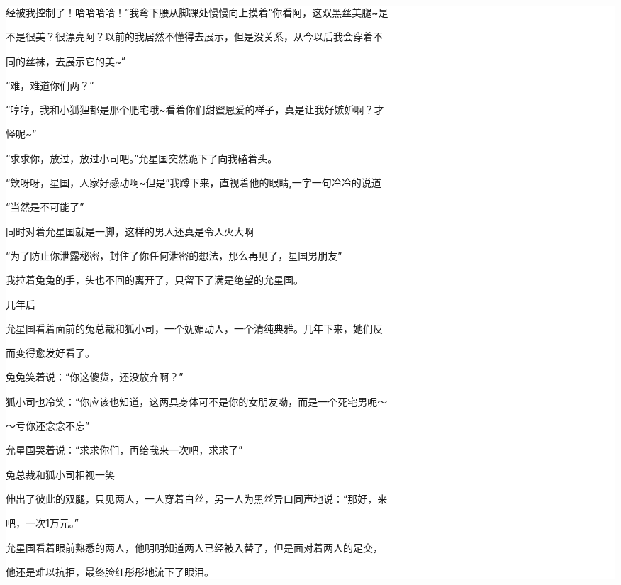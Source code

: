 经被我控制了！哈哈哈哈！”我弯下腰从脚踝处慢慢向上摸着“你看阿，这双黑丝美腿~是

不是很美？很漂亮阿？以前的我居然不懂得去展示，但是没关系，从今以后我会穿着不

同的丝袜，去展示它的美~“

“难，难道你们两？”

“哼哼，我和小狐狸都是那个肥宅哦~看着你们甜蜜恩爱的样子，真是让我好嫉妒啊？才

怪呢~”

“求求你，放过，放过小司吧。”允星国突然跪下了向我磕着头。

“欸呀呀，星国，人家好感动啊~但是”我蹲下来，直视着他的眼睛,一字一句冷冷的说道

“当然是不可能了”

同时对着允星国就是一脚，这样的男人还真是令人火大啊

“为了防止你泄露秘密，封住了你任何泄密的想法，那么再见了，星国男朋友”

我拉着兔兔的手，头也不回的离开了，只留下了满是绝望的允星国。

几年后

允星国看着面前的兔总裁和狐小司，一个妩媚动人，一个清纯典雅。几年下来，她们反

而变得愈发好看了。

兔兔笑着说：“你这傻货，还没放弃啊？”

狐小司也冷笑：“你应该也知道，这两具身体可不是你的女朋友呦，而是一个死宅男呢～

～亏你还念念不忘”

允星国哭着说：“求求你们，再给我来一次吧，求求了”

兔总裁和狐小司相视一笑

伸出了彼此的双腿，只见两人，一人穿着白丝，另一人为黑丝异口同声地说：“那好，来

吧，一次1万元。”

允星国看着眼前熟悉的两人，他明明知道两人已经被入替了，但是面对着两人的足交，

他还是难以抗拒，最终脸红彤彤地流下了眼泪。


